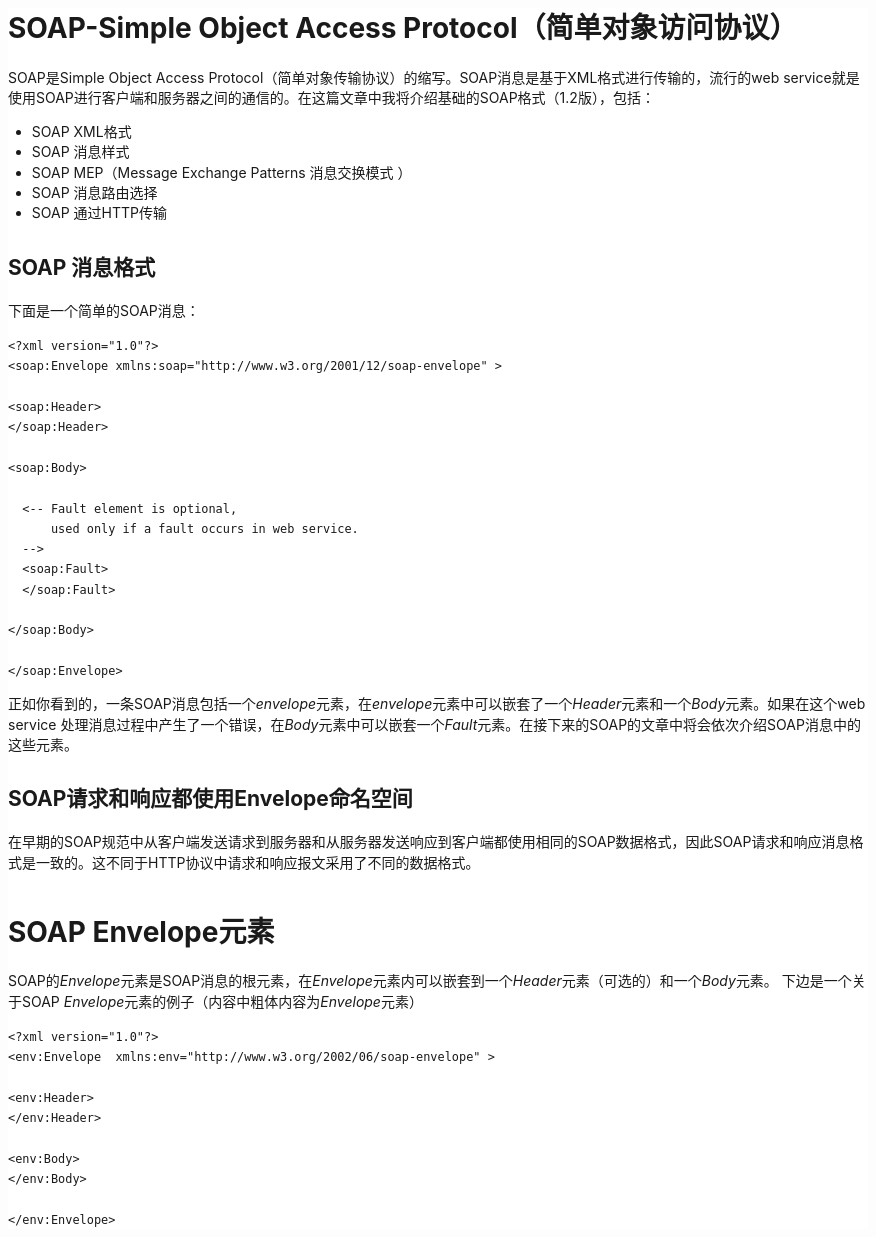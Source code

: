 SOAP-Simple Object Access Protocol（简单对象访问协议）
=====================================================

SOAP是Simple Object Access Protocol（简单对象传输协议）的缩写。SOAP消息是基于XML格式进行传输的，流行的web service就是使用SOAP进行客户端和服务器之间的通信的。在这篇文章中我将介绍基础的SOAP格式（1.2版），包括：

- SOAP XML格式
- SOAP 消息样式
- SOAP MEP（Message Exchange Patterns 消息交换模式 ）
- SOAP 消息路由选择
- SOAP 通过HTTP传输


SOAP 消息格式
-------------
下面是一个简单的SOAP消息：

    <?xml version="1.0"?>
    <soap:Envelope xmlns:soap="http://www.w3.org/2001/12/soap-envelope" >
    
    <soap:Header>
    </soap:Header>
    
    <soap:Body>
    
      <-- Fault element is optional,
          used only if a fault occurs in web service.
      -->
      <soap:Fault>
      </soap:Fault>
    
    </soap:Body>
    
    </soap:Envelope>

正如你看到的，一条SOAP消息包括一个*envelope*元素，在*envelope*元素中可以嵌套了一个*Header*元素和一个*Body*元素。如果在这个web service 处理消息过程中产生了一个错误，在*Body*元素中可以嵌套一个*Fault*元素。在接下来的SOAP的文章中将会依次介绍SOAP消息中的这些元素。

SOAP请求和响应都使用Envelope命名空间
------------------------------
在早期的SOAP规范中从客户端发送请求到服务器和从服务器发送响应到客户端都使用相同的SOAP数据格式，因此SOAP请求和响应消息格式是一致的。这不同于HTTP协议中请求和响应报文采用了不同的数据格式。

SOAP Envelope元素
=================
SOAP的*Envelope*元素是SOAP消息的根元素，在*Envelope*元素内可以嵌套到一个*Header*元素（可选的）和一个*Body*元素。
下边是一个关于SOAP *Envelope*元素的例子（内容中粗体内容为*Envelope*元素）

    <?xml version="1.0"?>
    <env:Envelope  xmlns:env="http://www.w3.org/2002/06/soap-envelope" >
    
    <env:Header>
    </env:Header>
    
    <env:Body>
    </env:Body>
    
    </env:Envelope>
